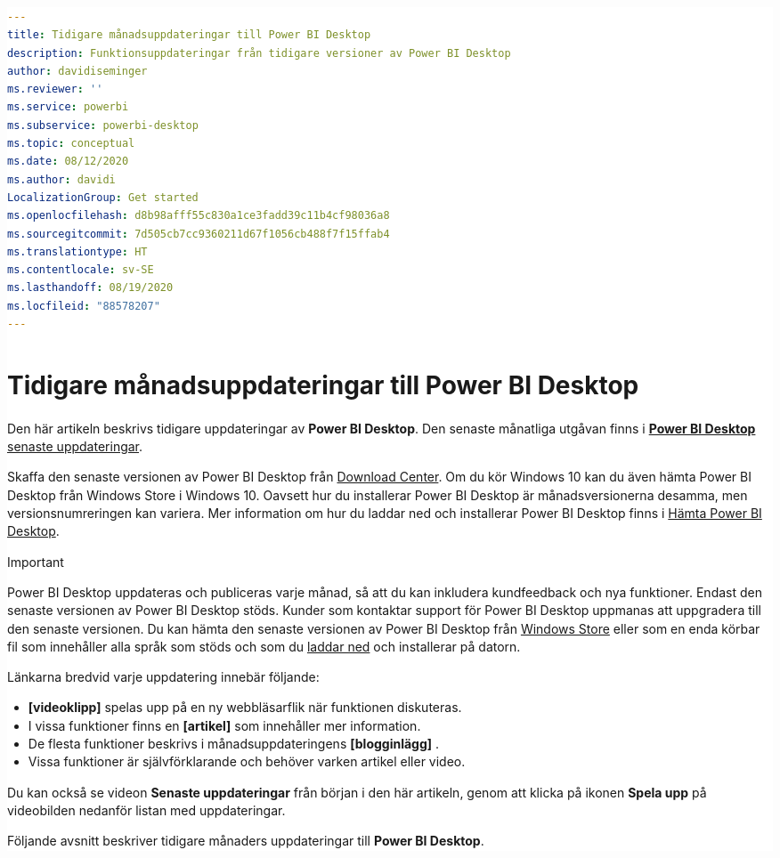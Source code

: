 ```yaml
---
title: Tidigare månadsuppdateringar till Power BI Desktop
description: Funktionsuppdateringar från tidigare versioner av Power BI Desktop
author: davidiseminger
ms.reviewer: ''
ms.service: powerbi
ms.subservice: powerbi-desktop
ms.topic: conceptual
ms.date: 08/12/2020
ms.author: davidi
LocalizationGroup: Get started
ms.openlocfilehash: d8b98afff55c830a1ce3fadd39c11b4cf98036a8
ms.sourcegitcommit: 7d505cb7cc9360211d67f1056cb488f7f15ffab4
ms.translationtype: HT
ms.contentlocale: sv-SE
ms.lasthandoff: 08/19/2020
ms.locfileid: "88578207"
---
```

# <a name="previous-monthly-updates-to-power-bi-desktop"></a>Tidigare månadsuppdateringar till Power BI Desktop

Den här artikeln beskrivs tidigare uppdateringar av **Power BI Desktop**. Den senaste månatliga utgåvan finns i [**Power BI Desktop** senaste uppdateringar](desktop-latest-update.md).

Skaffa den senaste versionen av Power BI Desktop från [Download Center](https://www.microsoft.com/download/details.aspx?id=58494). Om du kör Windows 10 kan du även hämta Power BI Desktop från Windows Store i Windows 10. Oavsett hur du installerar Power BI Desktop är månadsversionerna desamma, men versionsnumreringen kan variera. Mer information om hur du laddar ned och installerar Power BI Desktop finns i [Hämta Power BI Desktop](desktop-get-the-desktop.md). 


> [!IMPORTANT]
> Power BI Desktop uppdateras och publiceras varje månad, så att du kan inkludera kundfeedback och nya funktioner. Endast den senaste versionen av Power BI Desktop stöds. Kunder som kontaktar support för Power BI Desktop uppmanas att uppgradera till den senaste versionen. Du kan hämta den senaste versionen av Power BI Desktop från [Windows Store](https://aka.ms/pbidesktopstore) eller som en enda körbar fil som innehåller alla språk som stöds och som du [laddar ned](https://www.microsoft.com/download/details.aspx?id=58494) och installerar på datorn.


Länkarna bredvid varje uppdatering innebär följande:

* **[videoklipp]** spelas upp på en ny webbläsarflik när funktionen diskuteras.
* I vissa funktioner finns en **[artikel]** som innehåller mer information.
* De flesta funktioner beskrivs i månadsuppdateringens **[blogginlägg]** .
* Vissa funktioner är självförklarande och behöver varken artikel eller video.

Du kan också se videon **Senaste uppdateringar** från början i den här artikeln, genom att klicka på ikonen **Spela upp** på videobilden nedanför listan med uppdateringar.

Följande avsnitt beskriver tidigare månaders uppdateringar till **Power BI Desktop**.
